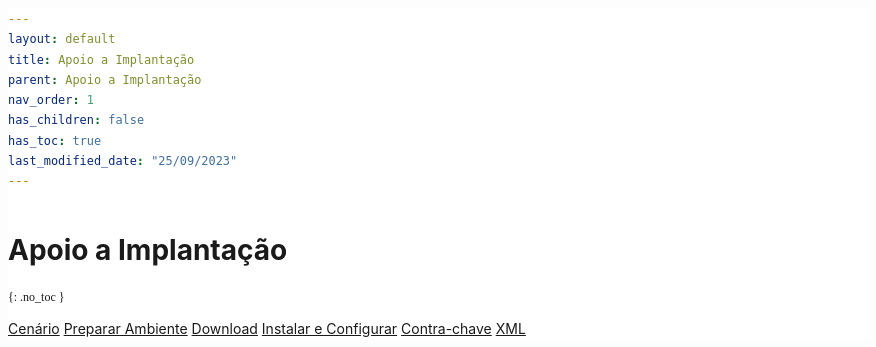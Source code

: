 ```yaml
---
layout: default
title: Apoio a Implantação
parent: Apoio a Implantação
nav_order: 1
has_children: false
has_toc: true
last_modified_date: "25/09/2023"
---
```


# Apoio a Implantação
{: .no_toc }

<style>
    p{
        text-align:justify;
        font-family:Verdana;
        font-size:12px;
    }    
</style>

<link rel="stylesheet" href="https://stackpath.bootstrapcdn.com/bootstrap/4.1.3/css/bootstrap.min.css" integrity="sha384-MCw98/SFnGE8fJT3GXwEOngsV7Zt27NXFoaoApmYm81iuXoPkFOJwJ8ERdknLPMO" crossorigin="anonymous">

<script src="https://code.jquery.com/jquery-3.3.1.slim.min.js" integrity="sha384-q8i/X+965DzO0rT7abK41JStQIAqVgRVzpbzo5smXKp4YfRvH+8abtTE1Pi6jizo" crossorigin="anonymous"></script>
<script src="https://cdnjs.cloudflare.com/ajax/libs/popper.js/1.14.3/umd/popper.min.js" integrity="sha384-ZMP7rVo3mIykV+2+9J3UJ46jBk0WLaUAdn689aCwoqbBJiSnjAK/l8WvCWPIPm49" crossorigin="anonymous"></script>
<script src="https://stackpath.bootstrapcdn.com/bootstrap/4.1.3/js/bootstrap.min.js" integrity="sha384-ChfqqxuZUCnJSK3+MXmPNIyE6ZbWh2IMqE241rYiqJxyMiZ6OW/JmZQ5stwEULTy" crossorigin="anonymous"></script>



<nav>
  <div class="nav nav-tabs" id="nav-tab" role="tablist">
    <a class="nav-item nav-link active" id="nav-cenario-tab" data-toggle="tab" href="#nav-cenario" role="tab" aria-controls="nav-cenario" aria-selected="true">Cenário</a>
    <a class="nav-item nav-link" id="nav-ambiente-tab" data-toggle="tab" href="#nav-ambiente" role="tab" aria-controls="nav-ambiente" aria-selected="false">Preparar Ambiente</a>
    <a class="nav-item nav-link" id="nav-download-tab" data-toggle="tab" href="#nav-download" role="tab" aria-controls="nav-download" aria-selected="false">Download</a>
    <a class="nav-item nav-link" id="nav-install-tab" data-toggle="tab" href="#nav-install" role="tab" aria-controls="nav-install" aria-selected="false">Instalar e Configurar</a>
    <a class="nav-item nav-link" id="nav-chave-tab" data-toggle="tab" href="#nav-chave" role="tab" aria-controls="nav-chave" aria-selected="false">Contra-chave</a>
    <a class="nav-item nav-link" id="nav-xml-tab" data-toggle="tab" href="#nav-xml" role="tab" aria-controls="nav-xml" aria-selected="false">XML</a>
  </div>
</nav>
